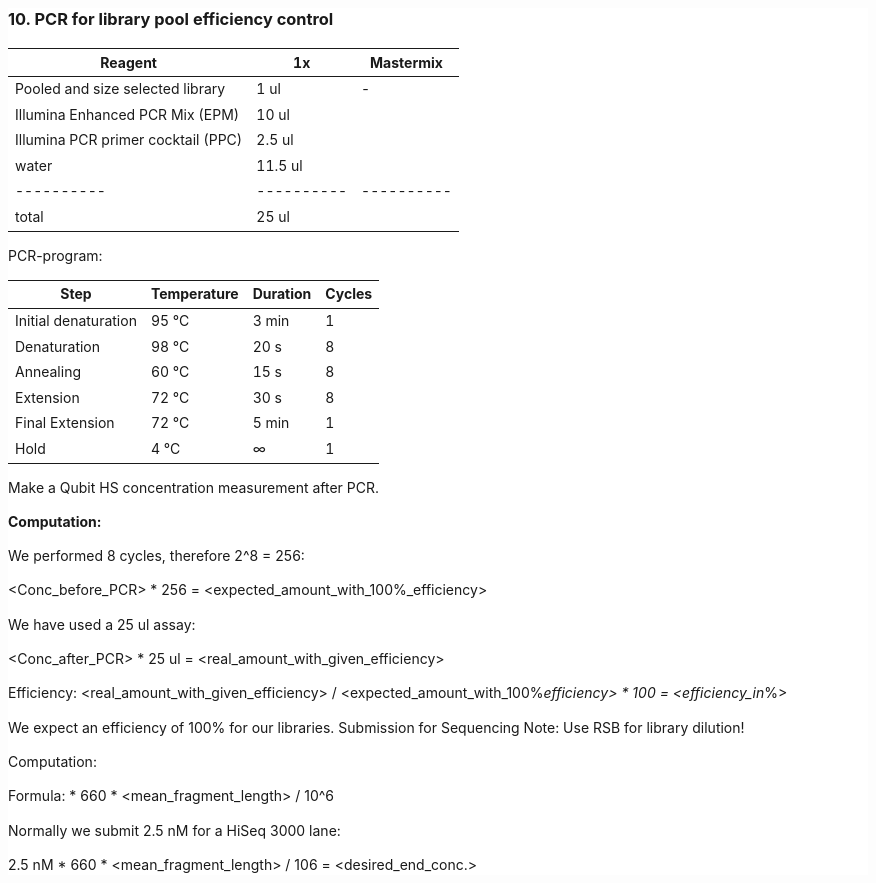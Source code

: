 
### 10. PCR for library pool efficiency control

| Reagent | 1x| Mastermix |
|---------|---|-----------|
| Pooled and size selected library | 1 ul | - |
| Illumina Enhanced PCR Mix (EPM) | 10 ul | |
| Illumina PCR primer cocktail (PPC) | 2.5 ul | |
| water | 11.5 ul | |
|----------|----------|----------|
| total | 25 ul | |


PCR-program:

| Step | Temperature | Duration | Cycles |
|------|-------------|----------|--------|
| Initial denaturation | 95 °C | 3 min | 1 |
| Denaturation | 98 °C | 20 s | 8 |
| Annealing | 60 °C | 15 s | 8 |
| Extension | 72 °C | 30 s | 8 |
| Final Extension | 72 °C | 5 min | 1 |
| Hold | 4 °C | ∞ | 1 |


Make a Qubit HS concentration measurement after PCR.

**Computation:**

We performed 8 cycles, therefore 2^8 = 256:

<Conc_before_PCR> * 256 = <expected_amount_with_100%_efficiency>

We have used a 25 ul assay:

<Conc_after_PCR> * 25 ul = <real_amount_with_given_efficiency>

Efficiency:
<real_amount_with_given_efficiency> / <expected_amount_with_100%_efficiency> * 100 = <efficiency_in_%>

We expect an efficiency of 100% for our libraries.
Submission for Sequencing
Note: Use RSB for library dilution!

Computation:

Formula: <Desired nM> * 660 * <mean_fragment_length> / 10^6

Normally we submit 2.5 nM for a HiSeq 3000 lane:

2.5 nM * 660 * <mean_fragment_length> / 106 = <desired_end_conc.>
